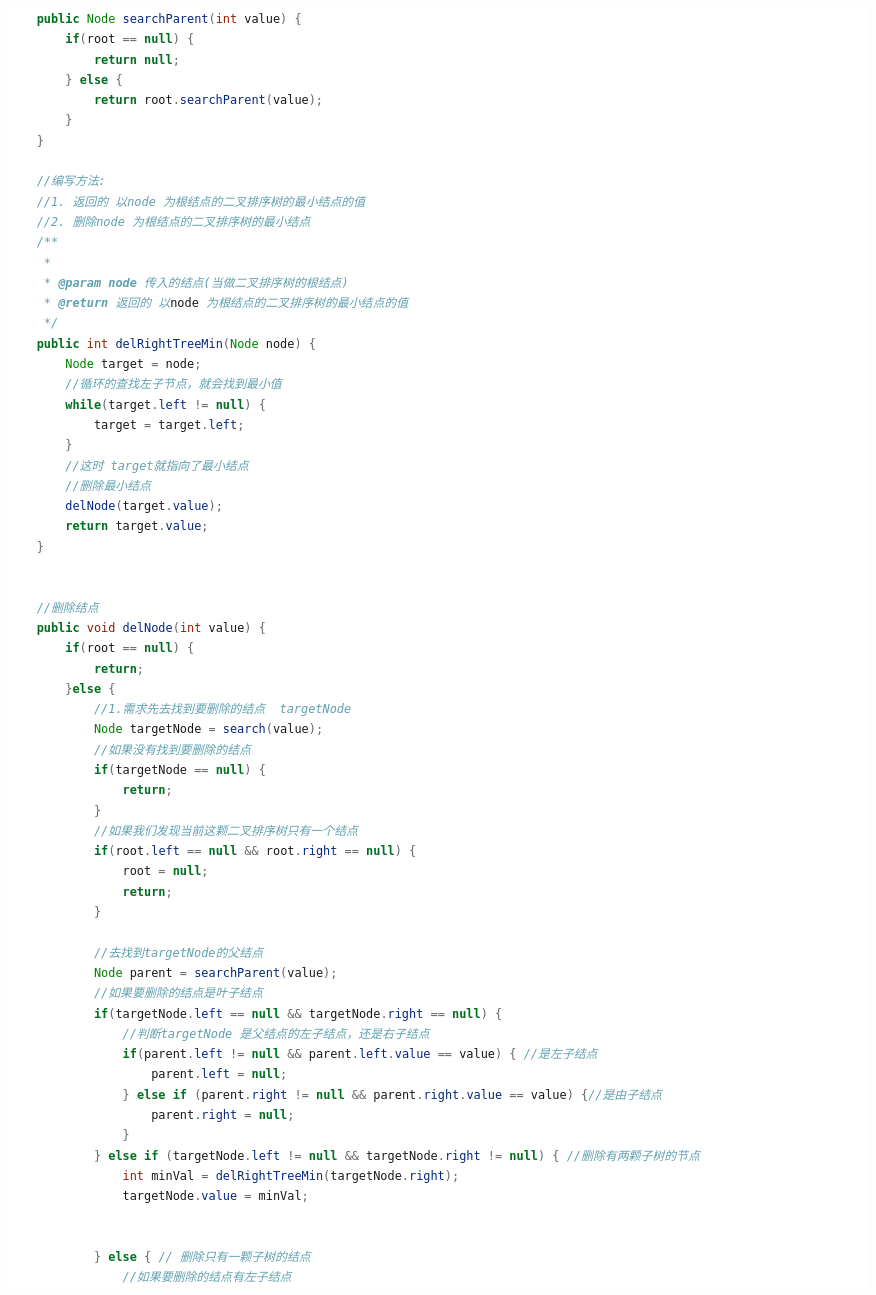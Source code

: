 ```java
	public Node searchParent(int value) {
		if(root == null) {
			return null;
		} else {
			return root.searchParent(value);
		}
	}
	
	//编写方法: 
	//1. 返回的 以node 为根结点的二叉排序树的最小结点的值
	//2. 删除node 为根结点的二叉排序树的最小结点
	/**
	 * 
	 * @param node 传入的结点(当做二叉排序树的根结点)
	 * @return 返回的 以node 为根结点的二叉排序树的最小结点的值
	 */
	public int delRightTreeMin(Node node) {
		Node target = node;
		//循环的查找左子节点，就会找到最小值
		while(target.left != null) {
			target = target.left;
		}
		//这时 target就指向了最小结点
		//删除最小结点
		delNode(target.value);
		return target.value;
	}
	
	
	//删除结点
	public void delNode(int value) {
		if(root == null) {
			return;
		}else {
			//1.需求先去找到要删除的结点  targetNode
			Node targetNode = search(value);
			//如果没有找到要删除的结点
			if(targetNode == null) {
				return;
			}
			//如果我们发现当前这颗二叉排序树只有一个结点
			if(root.left == null && root.right == null) {
				root = null;
				return;
			}
			
			//去找到targetNode的父结点
			Node parent = searchParent(value);
			//如果要删除的结点是叶子结点
			if(targetNode.left == null && targetNode.right == null) {
				//判断targetNode 是父结点的左子结点，还是右子结点
				if(parent.left != null && parent.left.value == value) { //是左子结点
					parent.left = null;
				} else if (parent.right != null && parent.right.value == value) {//是由子结点
					parent.right = null;
				}
			} else if (targetNode.left != null && targetNode.right != null) { //删除有两颗子树的节点
				int minVal = delRightTreeMin(targetNode.right);
				targetNode.value = minVal;
				
				
			} else { // 删除只有一颗子树的结点
				//如果要删除的结点有左子结点 
```